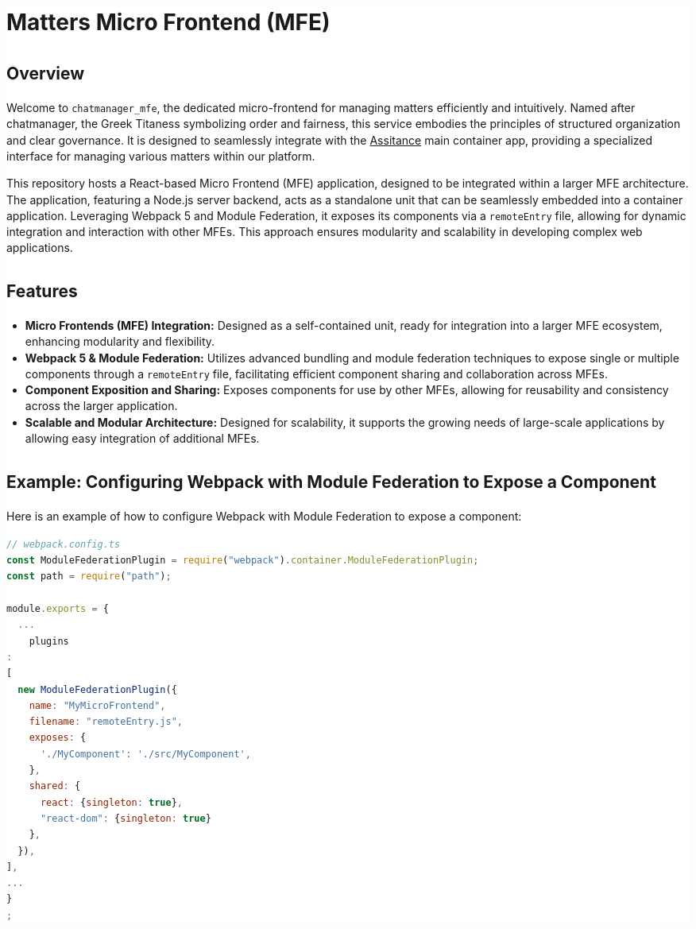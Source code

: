 # Matters Micro Frontend (MFE)

## Overview

Welcome to `chatmanager_mfe`, the dedicated micro-frontend for managing matters efficiently and
intuitively. Named after chatmanager, the Greek Titaness symbolizing order and fairness, this service
embodies the principles of structured organization and clear governance. It is designed to
seamlessly integrate with the [Assitance](https://github.com/ai-assistance) main container app,
providing a specialized interface for managing various matters within our platform.

This repository hosts a React-based Micro Frontend (MFE) application, designed to be integrated
within a larger MFE architecture. The application, featuring a Node.js server backend, acts as a
standalone unit that can be seamlessly embedded into a container application. Leveraging Webpack 5
and Module Federation, it exposes its components via a `remoteEntry` file, allowing for dynamic
integration and interaction with other MFEs. This approach ensures modularity and scalability in
developing complex web applications.

## Features

- **Micro Frontends (MFE) Integration:** Designed as a self-contained unit, ready for integration
  into a larger MFE ecosystem, enhancing modularity and flexibility.
- **Webpack 5 & Module Federation:** Utilizes advanced bundling and module federation techniques to
  expose single or multiple components through a `remoteEntry` file, facilitating efficient
  component sharing and collaboration across MFEs.
- **Component Exposition and Sharing:** Exposes components for use by other MFEs, allowing for
  reusability and consistency across the larger application.
- **Scalable and Modular Architecture:** Designed for scalability, it supports the growing needs of
  large-scale applications by allowing easy integration of additional MFEs.

## Example: Configuring Webpack with Module Federation to Expose a Component

Here is an example of how to configure Webpack with Module Federation to expose a component:

```javascript
// webpack.config.ts
const ModuleFederationPlugin = require("webpack").container.ModuleFederationPlugin;
const path = require("path");

module.exports = {
  ...
    plugins
:
[
  new ModuleFederationPlugin({
    name: "MyMicroFrontend",
    filename: "remoteEntry.js",
    exposes: {
      './MyComponent': './src/MyComponent',
    },
    shared: {
      react: {singleton: true},
      "react-dom": {singleton: true}
    },
  }),
],
...
}
;
```
